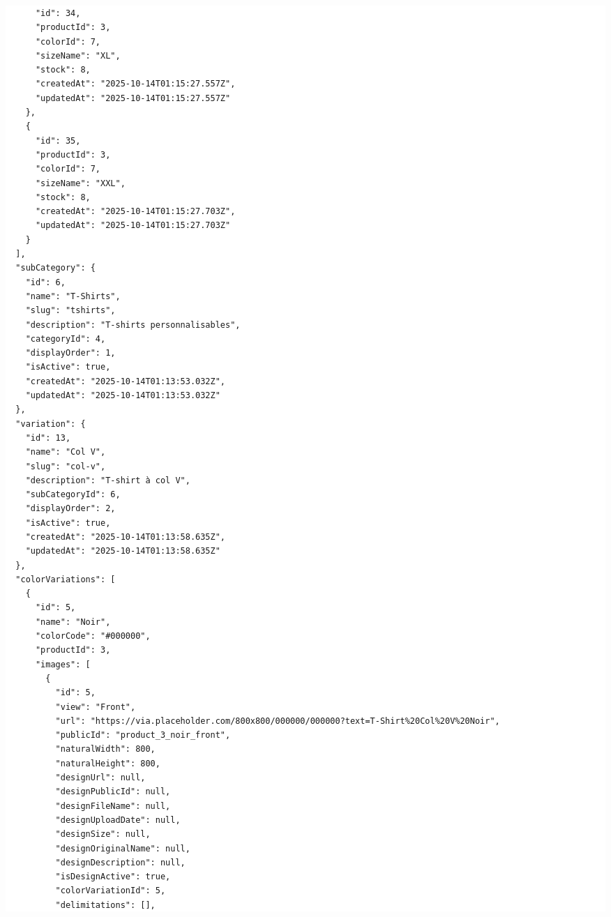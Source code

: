           "id": 34,
          "productId": 3,
          "colorId": 7,
          "sizeName": "XL",
          "stock": 8,
          "createdAt": "2025-10-14T01:15:27.557Z",
          "updatedAt": "2025-10-14T01:15:27.557Z"
        },
        {
          "id": 35,
          "productId": 3,
          "colorId": 7,
          "sizeName": "XXL",
          "stock": 8,
          "createdAt": "2025-10-14T01:15:27.703Z",
          "updatedAt": "2025-10-14T01:15:27.703Z"
        }
      ],
      "subCategory": {
        "id": 6,
        "name": "T-Shirts",
        "slug": "tshirts",
        "description": "T-shirts personnalisables",
        "categoryId": 4,
        "displayOrder": 1,
        "isActive": true,
        "createdAt": "2025-10-14T01:13:53.032Z",
        "updatedAt": "2025-10-14T01:13:53.032Z"
      },
      "variation": {
        "id": 13,
        "name": "Col V",
        "slug": "col-v",
        "description": "T-shirt à col V",
        "subCategoryId": 6,
        "displayOrder": 2,
        "isActive": true,
        "createdAt": "2025-10-14T01:13:58.635Z",
        "updatedAt": "2025-10-14T01:13:58.635Z"
      },
      "colorVariations": [
        {
          "id": 5,
          "name": "Noir",
          "colorCode": "#000000",
          "productId": 3,
          "images": [
            {
              "id": 5,
              "view": "Front",
              "url": "https://via.placeholder.com/800x800/000000/000000?text=T-Shirt%20Col%20V%20Noir",
              "publicId": "product_3_noir_front",
              "naturalWidth": 800,
              "naturalHeight": 800,
              "designUrl": null,
              "designPublicId": null,
              "designFileName": null,
              "designUploadDate": null,
              "designSize": null,
              "designOriginalName": null,
              "designDescription": null,
              "isDesignActive": true,
              "colorVariationId": 5,
              "delimitations": [],